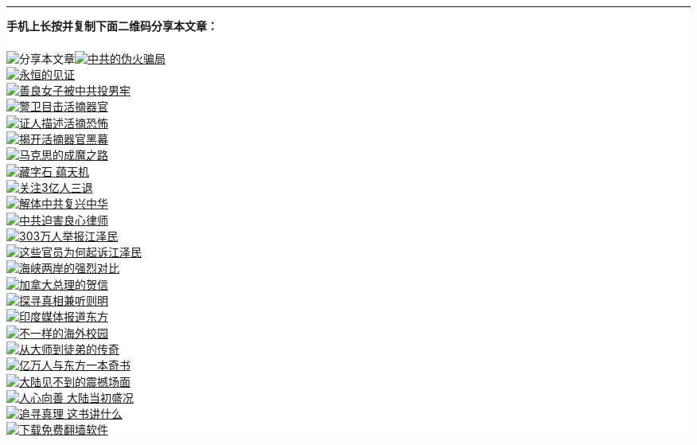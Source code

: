 <hr>    <strong>手机上长按并复制下面二维码分享本文章：</strong><br><br><img src="https://chart.apis.google.com/chart?cht=qr&chs=240x240&choe=UTF-8&chld=M|2&chl=/gb/14/6/26/n4186541.md%231" title="分享本文章"></td><td valign=TOP><a href="/gb/16/1/21/n4622075.md?dfh#1" target="_blank"><img src="https://raw.githubusercontent.com/bfixvf349/djy/master/gb/300/wei-f1.jpg" title="中共的伪火骗局"  alt="中共的伪火骗局"></a><br><a href="https://github.com/bfixvf349/www/blob/master/README.md?dfh#9" target="_blank"><img src="https://raw.githubusercontent.com/bfixvf349/djy/master/gb/300/yong-h.jpg" title="永恒的见证"  alt="永恒的见证"></a><br><a href="/gb/13/9/29/n3974789.md?dfh#1" target="_blank"><img src="https://raw.githubusercontent.com/bfixvf349/djy/master/gb/300/shang-lnz.jpg" title="善良女子被中共投男牢"  alt="善良女子被中共投男牢"></a><br><a href="/gb/16/3/16/n4663449.md?dfh#1" target="_blank"><img src="https://raw.githubusercontent.com/bfixvf349/djy/master/gb/300/huo-z3.jpg" title="警卫目击活摘器官"  alt="警卫目击活摘器官"></a><br><a href="/gb/16/8/7/n8177641.md?dfh#1" target="_blank"><img src="https://raw.githubusercontent.com/bfixvf349/djy/master/gb/300/huo-z4.jpg" title="证人描述活摘恐怖"  alt="证人描述活摘恐怖"></a><br><a href="/gb/10/4/19/n2881569.md?dfh#1" target="_blank"><img src="https://raw.githubusercontent.com/bfixvf349/djy/master/gb/300/huo-z1.jpg" title="揭开活摘器官黑幕"  alt="揭开活摘器官黑幕"></a><br><a href="/gb/10/11/7/n3077476.md?dfh#1" target="_blank"><img src="https://raw.githubusercontent.com/bfixvf349/djy/master/gb/300/ma-ks.jpg" title="马克思的成魔之路"  alt="马克思的成魔之路"></a><br><a href="/gb/14/6/9/n4173977.md?dfh#1" target="_blank"><img src="https://raw.githubusercontent.com/bfixvf349/djy/master/gb/300/chang-zs.jpg" title="藏字石 蕴天机"  alt="藏字石 蕴天机"></a><br><a href="/gb/18/5/10/n10381511.md?dfh#1" target="_blank"><img src="https://raw.githubusercontent.com/bfixvf349/djy/master/gb/300/st1.jpg" title="关注3亿人三退"  alt="关注3亿人三退"></a><br><a href="/gb/18/3/21/n10237682.md?dfh#1" target="_blank"><img src="https://raw.githubusercontent.com/bfixvf349/djy/master/gb/300/jie-t.jpg" title="解体中共复兴中华"  alt="解体中共复兴中华"></a><br><a href="/gb/9/2/9/n2422991.md?dfh#1" target="_blank"><img src="https://raw.githubusercontent.com/bfixvf349/djy/master/gb/300/gao-zs.jpg" title="中共迫害良心律师"  alt="中共迫害良心律师"></a><br><a href="/gb/18/12/9/n10900044.md?dfh#1" target="_blank"><img src="https://raw.githubusercontent.com/bfixvf349/djy/master/gb/300/sj1.jpg" title="303万人举报江泽民"  alt="303万人举报江泽民"></a><br><a href="/gb/18/8/28/n10672014.md?dfh#1" target="_blank"><img src="https://raw.githubusercontent.com/bfixvf349/djy/master/gb/300/sj2.jpg" title="这些官员为何起诉江泽民"  alt="这些官员为何起诉江泽民"></a><br><a href="/gb/8/12/18/n2367165.md?dfh#1" target="_blank"><img src="https://raw.githubusercontent.com/bfixvf349/djy/master/gb/300/liangan.jpg" title="海峡两岸的强烈对比"  alt="海峡两岸的强烈对比"></a><br><a href="/gb/15/12/10/n4593139.md?dfh#1" target="_blank"><img src="https://raw.githubusercontent.com/bfixvf349/djy/master/gb/300/jia-ndzl.jpg" title="加拿大总理的贺信"  alt="加拿大总理的贺信"></a><br><a href="/gb/11/6/17/n3289382.md?dfh#1" target="_blank"><img src="https://raw.githubusercontent.com/bfixvf349/djy/master/gb/300/xiao-wd.jpg" title="探寻真相兼听则明"  alt="探寻真相兼听则明"></a><br><a href="/gb/18/10/27/n10812623.md?dfh#1" target="_blank"><img src="https://raw.githubusercontent.com/bfixvf349/djy/master/gb/300/yindu.jpg" title="印度媒体报道东方"  alt="印度媒体报道东方"></a><br><a href="/gb/18/6/9/n10469652.md?dfh#1" target="_blank"><img src="https://raw.githubusercontent.com/bfixvf349/djy/master/gb/300/xie-j.jpg" title="不一样的海外校园"  alt="不一样的海外校园"></a><br><a href="/gb/7/4/5/n1669415.md?dfh#1" target="_blank"><img src="https://raw.githubusercontent.com/bfixvf349/djy/master/gb/300/li-up.jpg" title="从大师到徒弟的传奇"  alt="从大师到徒弟的传奇"></a><br><a href="/gb/17/5/26/n9191512.md?dfh#1" target="_blank"><img src="https://raw.githubusercontent.com/bfixvf349/djy/master/gb/300/zfl2.jpg" title="亿万人与东方一本奇书"  alt="亿万人与东方一本奇书"></a><br><a href="/gb/13/11/27/n4020290.md?dfh#1" target="_blank"><img src="https://raw.githubusercontent.com/bfixvf349/djy/master/gb/300/zhen-h.jpg" title="大陆见不到的震撼场面"  alt="大陆见不到的震撼场面"></a><br><a href="/gb/15/7/17/n4482910.md?dfh#1" target="_blank"><img src="https://raw.githubusercontent.com/bfixvf349/djy/master/gb/300/dalu-sk.jpg" title="人心向善 大陆当初盛况"  alt="人心向善 大陆当初盛况"></a><br><a href="/gb/19/1/5/n10955468.md?dfh#1" target="_blank"><img src="https://raw.githubusercontent.com/bfixvf349/djy/master/gb/300/zfl1.jpg" title="追寻真理 这书讲什么"  alt="追寻真理 这书讲什么"></a><br><a href="https://github.com/bannedbook/fanqiang/wiki" target="_blank"><img src="https://raw.githubusercontent.com/bfixvf349/djy/master/gb/300/fq1.jpg" title="下载免费翻墙软件"  alt="下载免费翻墙软件"></a><br></td></tr></table>